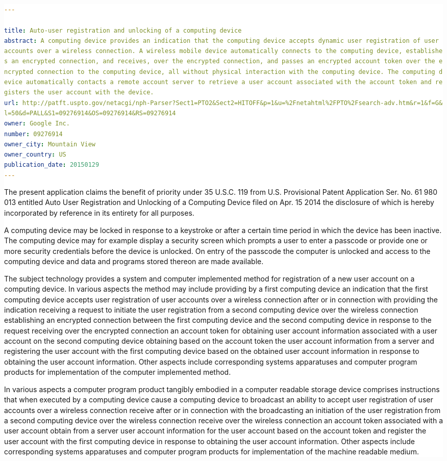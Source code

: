 ```yaml
---

title: Auto-user registration and unlocking of a computing device
abstract: A computing device provides an indication that the computing device accepts dynamic user registration of user accounts over a wireless connection. A wireless mobile device automatically connects to the computing device, establishes an encrypted connection, and receives, over the encrypted connection, and passes an encrypted account token over the encrypted connection to the computing device, all without physical interaction with the computing device. The computing device automatically contacts a remote account server to retrieve a user account associated with the account token and registers the user account with the device.
url: http://patft.uspto.gov/netacgi/nph-Parser?Sect1=PTO2&Sect2=HITOFF&p=1&u=%2Fnetahtml%2FPTO%2Fsearch-adv.htm&r=1&f=G&l=50&d=PALL&S1=09276914&OS=09276914&RS=09276914
owner: Google Inc.
number: 09276914
owner_city: Mountain View
owner_country: US
publication_date: 20150129
---
```

The present application claims the benefit of priority under 35 U.S.C. 119 from U.S. Provisional Patent Application Ser. No. 61 980 013 entitled Auto User Registration and Unlocking of a Computing Device filed on Apr. 15 2014 the disclosure of which is hereby incorporated by reference in its entirety for all purposes.

A computing device may be locked in response to a keystroke or after a certain time period in which the device has been inactive. The computing device may for example display a security screen which prompts a user to enter a passcode or provide one or more security credentials before the device is unlocked. On entry of the passcode the computer is unlocked and access to the computing device and data and programs stored thereon are made available.

The subject technology provides a system and computer implemented method for registration of a new user account on a computing device. In various aspects the method may include providing by a first computing device an indication that the first computing device accepts user registration of user accounts over a wireless connection after or in connection with providing the indication receiving a request to initiate the user registration from a second computing device over the wireless connection establishing an encrypted connection between the first computing device and the second computing device in response to the request receiving over the encrypted connection an account token for obtaining user account information associated with a user account on the second computing device obtaining based on the account token the user account information from a server and registering the user account with the first computing device based on the obtained user account information in response to obtaining the user account information. Other aspects include corresponding systems apparatuses and computer program products for implementation of the computer implemented method.

In various aspects a computer program product tangibly embodied in a computer readable storage device comprises instructions that when executed by a computing device cause a computing device to broadcast an ability to accept user registration of user accounts over a wireless connection receive after or in connection with the broadcasting an initiation of the user registration from a second computing device over the wireless connection receive over the wireless connection an account token associated with a user account obtain from a server user account information for the user account based on the account token and register the user account with the first computing device in response to obtaining the user account information. Other aspects include corresponding systems apparatuses and computer program products for implementation of the machine readable medium.
